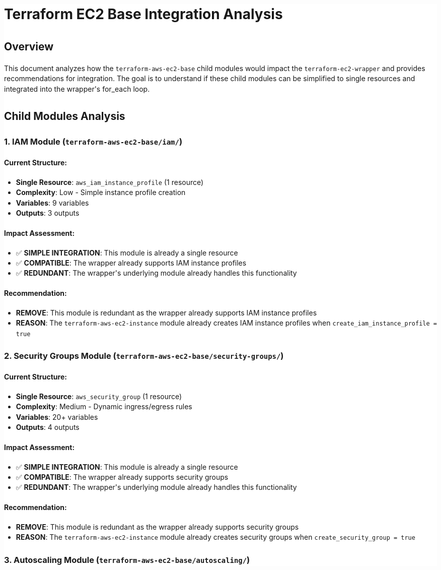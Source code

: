 # Terraform EC2 Base Integration Analysis

## Overview

This document analyzes how the `terraform-aws-ec2-base` child modules would impact the `terraform-ec2-wrapper` and provides recommendations for integration. The goal is to understand if these child modules can be simplified to single resources and integrated into the wrapper's for_each loop.

## Child Modules Analysis

### 1. IAM Module (`terraform-aws-ec2-base/iam/`)

#### Current Structure:
- **Single Resource**: `aws_iam_instance_profile` (1 resource)
- **Complexity**: Low - Simple instance profile creation
- **Variables**: 9 variables
- **Outputs**: 3 outputs

#### Impact Assessment:
- ✅ **SIMPLE INTEGRATION**: This module is already a single resource
- ✅ **COMPATIBLE**: The wrapper already supports IAM instance profiles
- ✅ **REDUNDANT**: The wrapper's underlying module already handles this functionality

#### Recommendation:
- **REMOVE**: This module is redundant as the wrapper already supports IAM instance profiles
- **REASON**: The `terraform-aws-ec2-instance` module already creates IAM instance profiles when `create_iam_instance_profile = true`

### 2. Security Groups Module (`terraform-aws-ec2-base/security-groups/`)

#### Current Structure:
- **Single Resource**: `aws_security_group` (1 resource)
- **Complexity**: Medium - Dynamic ingress/egress rules
- **Variables**: 20+ variables
- **Outputs**: 4 outputs

#### Impact Assessment:
- ✅ **SIMPLE INTEGRATION**: This module is already a single resource
- ✅ **COMPATIBLE**: The wrapper already supports security groups
- ✅ **REDUNDANT**: The wrapper's underlying module already handles this functionality

#### Recommendation:
- **REMOVE**: This module is redundant as the wrapper already supports security groups
- **REASON**: The `terraform-aws-ec2-instance` module already creates security groups when `create_security_group = true`

### 3. Autoscaling Module (`terraform-aws-ec2-base/autoscaling/`)
